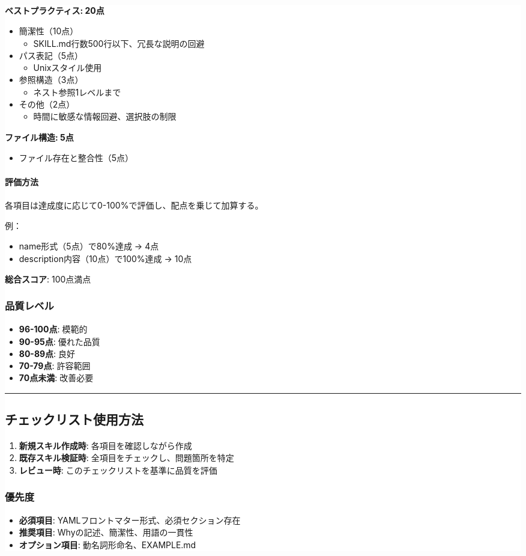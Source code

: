 **ベストプラクティス: 20点**
- 簡潔性（10点）
  - SKILL.md行数500行以下、冗長な説明の回避
- パス表記（5点）
  - Unixスタイル使用
- 参照構造（3点）
  - ネスト参照1レベルまで
- その他（2点）
  - 時間に敏感な情報回避、選択肢の制限

**ファイル構造: 5点**
- ファイル存在と整合性（5点）

#### 評価方法

各項目は達成度に応じて0-100%で評価し、配点を乗じて加算する。

例：
- name形式（5点）で80%達成 → 4点
- description内容（10点）で100%達成 → 10点

**総合スコア**: 100点満点

### 品質レベル

- **96-100点**: 模範的
- **90-95点**: 優れた品質
- **80-89点**: 良好
- **70-79点**: 許容範囲
- **70点未満**: 改善必要

---

## チェックリスト使用方法

1. **新規スキル作成時**: 各項目を確認しながら作成
2. **既存スキル検証時**: 全項目をチェックし、問題箇所を特定
3. **レビュー時**: このチェックリストを基準に品質を評価

### 優先度

- **必須項目**: YAMLフロントマター形式、必須セクション存在
- **推奨項目**: Whyの記述、簡潔性、用語の一貫性
- **オプション項目**: 動名詞形命名、EXAMPLE.md
